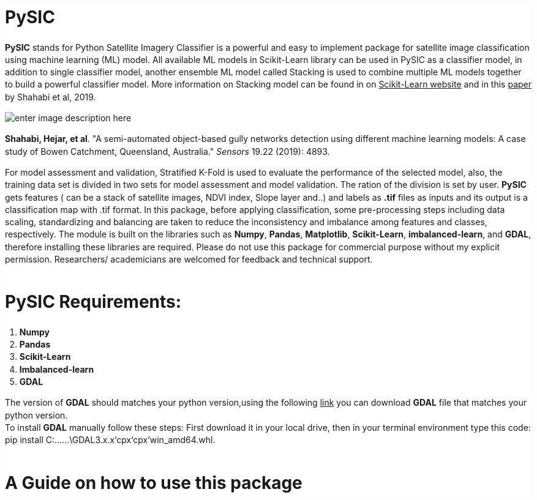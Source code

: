 

# PySIC
**PySIC** stands for Python Satellite Imagery Classifier is a powerful
and easy to implement package for satellite image classification using
machine learning (ML) model. All available ML models in Scikit-Learn
library can be used in PySIC as a classifier model, in addition to
single classifier model, another ensemble ML model called Stacking is
used to combine multiple ML models together to build a powerful
classifier model. More information on Stacking model can be found in
on [Scikit-Learn website](https://scikit-learn.org/stable) and in this [paper](https://www.mdpi.com/1424-8220/19/22/4893) by Shahabi et al, 2019.

![enter image description here](https://www.mdpi.com/sensors/sensors-19-04893/article_deploy/html/images/sensors-19-04893-g005-550.jpg)

**Shahabi, Hejar, et al**. "A semi-automated object-based gully networks detection using different machine learning models: A case study of Bowen Catchment, Queensland, Australia." _Sensors_ 19.22 (2019): 4893.

For model assessment and validation, Stratified K-Fold is used to
evaluate the performance of the selected model, also, the training data
set is divided in two sets for model assessment and model validation.
The ration of the division is set by user. **PySIC** gets features ( can
be a stack of satellite images, NDVI index, Slope layer and..) and
labels as **.tif** files as inputs and its output is a classification map
with .tif‌ format. In this package, before applying classification, some
pre-processing steps including data scaling, standardizing and balancing
are taken to reduce the inconsistency and imbalance among features and
classes, respectively. The module is built on the libraries such as
**Numpy**, **Pandas**, **Matplotlib**, **Scikit-Learn**, **imbalanced-learn**, and **GDAL**,
therefore installing these libraries are required. 
Please do not use this package for commercial purpose without my explicit permission.
Researchers/ academicians are welcomed for feedback and technical
support. 
# PySIC Requirements:

 1. **Numpy**
 2. **Pandas**
 3. **Scikit-Learn**
 4. **Imbalanced-learn**
 5. **GDAL**

 The version of **GDAL** should matches your python version,using the following [link](https://www.lfd.uci.edu/~gohlke/pythonlibs/) you can download **GDAL** file that matches your python version.  
To install **GDAL** manually follow these steps: First download it in your local drive, then in your terminal environment type this code:  
pip install C:\......\GDAL3.x.x‘cpx‘cpx‘win_amd64.whl.

# A Guide on how to use this package
